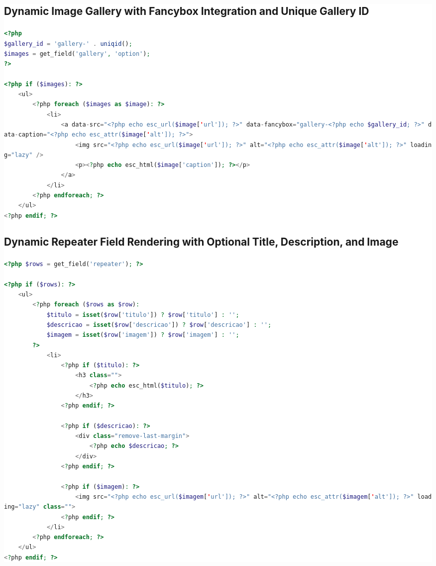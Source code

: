 ## Dynamic Image Gallery with Fancybox Integration and Unique Gallery ID

```php
<?php
$gallery_id = 'gallery-' . uniqid();
$images = get_field('gallery', 'option');
?>

<?php if ($images): ?>
    <ul>
        <?php foreach ($images as $image): ?>
            <li>
                <a data-src="<?php echo esc_url($image['url']); ?>" data-fancybox="gallery-<?php echo $gallery_id; ?>" data-caption="<?php echo esc_attr($image['alt']); ?>">
                    <img src="<?php echo esc_url($image['url']); ?>" alt="<?php echo esc_attr($image['alt']); ?>" loading="lazy" />
                    <p><?php echo esc_html($image['caption']); ?></p>
                </a>
            </li>
        <?php endforeach; ?>
    </ul>
<?php endif; ?>
```

## Dynamic Repeater Field Rendering with Optional Title, Description, and Image

```php
<?php $rows = get_field('repeater'); ?>

<?php if ($rows): ?>
    <ul>
        <?php foreach ($rows as $row):
            $titulo = isset($row['titulo']) ? $row['titulo'] : '';
            $descricao = isset($row['descricao']) ? $row['descricao'] : '';
            $imagem = isset($row['imagem']) ? $row['imagem'] : '';
        ?>
            <li>
                <?php if ($titulo): ?>
                    <h3 class="">
                        <?php echo esc_html($titulo); ?>
                    </h3>
                <?php endif; ?>

                <?php if ($descricao): ?>
                    <div class="remove-last-margin">
                        <?php echo $descricao; ?>
                    </div>
                <?php endif; ?>

                <?php if ($imagem): ?>
                    <img src="<?php echo esc_url($imagem['url']); ?>" alt="<?php echo esc_attr($imagem['alt']); ?>" loading="lazy" class="">
                <?php endif; ?>
            </li>
        <?php endforeach; ?>
    </ul>
<?php endif; ?>
```
